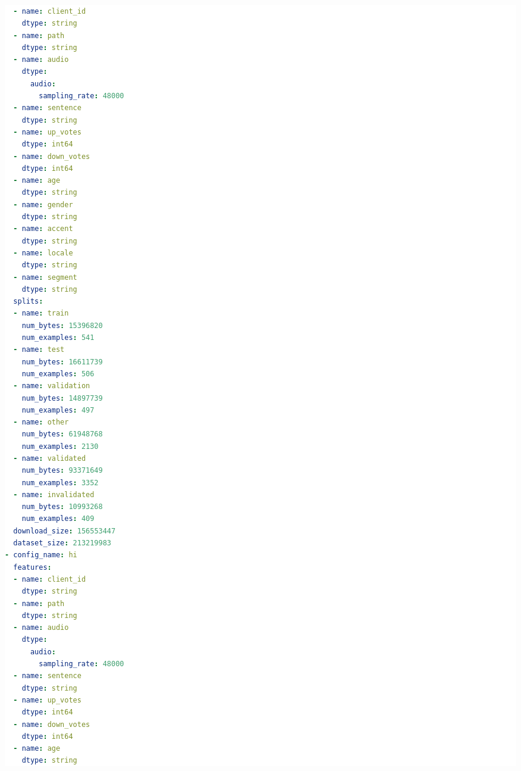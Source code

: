 ```yaml
  - name: client_id
    dtype: string
  - name: path
    dtype: string
  - name: audio
    dtype:
      audio:
        sampling_rate: 48000
  - name: sentence
    dtype: string
  - name: up_votes
    dtype: int64
  - name: down_votes
    dtype: int64
  - name: age
    dtype: string
  - name: gender
    dtype: string
  - name: accent
    dtype: string
  - name: locale
    dtype: string
  - name: segment
    dtype: string
  splits:
  - name: train
    num_bytes: 15396820
    num_examples: 541
  - name: test
    num_bytes: 16611739
    num_examples: 506
  - name: validation
    num_bytes: 14897739
    num_examples: 497
  - name: other
    num_bytes: 61948768
    num_examples: 2130
  - name: validated
    num_bytes: 93371649
    num_examples: 3352
  - name: invalidated
    num_bytes: 10993268
    num_examples: 409
  download_size: 156553447
  dataset_size: 213219983
- config_name: hi
  features:
  - name: client_id
    dtype: string
  - name: path
    dtype: string
  - name: audio
    dtype:
      audio:
        sampling_rate: 48000
  - name: sentence
    dtype: string
  - name: up_votes
    dtype: int64
  - name: down_votes
    dtype: int64
  - name: age
    dtype: string
```